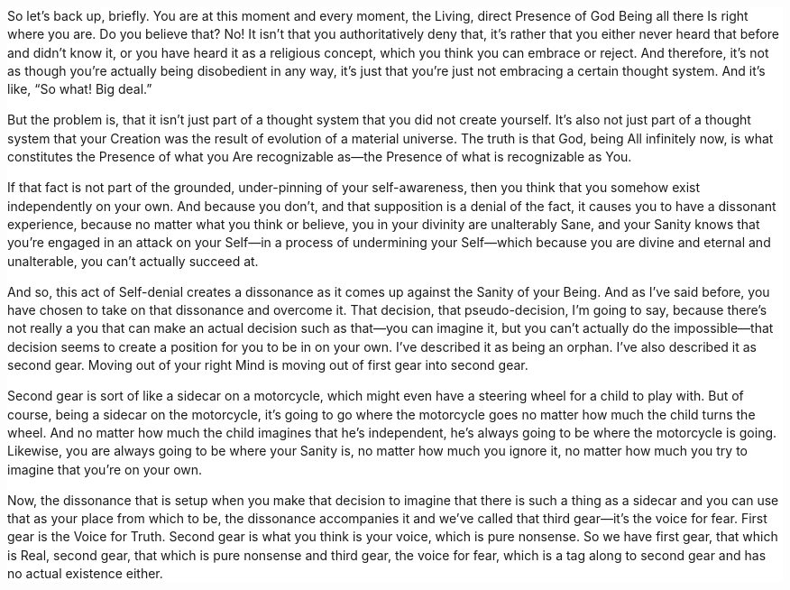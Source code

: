 So let&rsquo;s back up, briefly. You are at this moment and every
moment, the Living, direct Presence of God Being all there Is right
where you are. Do you believe that? No! It isn&rsquo;t that you
authoritatively deny that, it&rsquo;s rather that you either never heard
that before and didn&rsquo;t know it, or you have heard it as a
religious concept, which you think you can embrace or reject. And
therefore, it&rsquo;s not as though you&rsquo;re actually being
disobedient in any way, it&rsquo;s just that you&rsquo;re just not
embracing a certain thought system. And it&rsquo;s like, &ldquo;So what!
Big deal.&rdquo;

But the problem is, that it isn&rsquo;t just part of a thought system
that you did not create yourself. It&rsquo;s also not just part of a
thought system that your Creation was the result of evolution of a
material universe. The truth is that God, being All infinitely now, is
what constitutes the Presence of what you Are recognizable as&mdash;the
Presence of what is recognizable as You.

If that fact is not part of the grounded, under-pinning of your
self-awareness, then you think that you somehow exist independently on
your own. And because you don&rsquo;t, and that supposition is a denial
of the fact, it causes you to have a dissonant experience, because no
matter what you think or believe, you in your divinity are unalterably
Sane, and your Sanity knows that you&rsquo;re engaged in an attack on
your Self&mdash;in a process of undermining your Self&mdash;which
because you are divine and eternal and unalterable, you can&rsquo;t
actually succeed at.

And so, this act of Self-denial creates a dissonance as it comes up
against the Sanity of your Being. And as I&rsquo;ve said before, you
have chosen to take on that dissonance and overcome it. That decision,
that pseudo-decision, I&rsquo;m going to say, because there&rsquo;s not
really a you that can make an actual decision such as that&mdash;you can
imagine it, but you can&rsquo;t actually do the impossible&mdash;that
decision seems to create a position for you to be in on your own.
I&rsquo;ve described it as being an orphan. I&rsquo;ve also described it
as second gear. Moving out of your right Mind is moving out of first
gear into second gear.

Second gear is sort of like a sidecar on a motorcycle, which might even
have a steering wheel for a child to play with. But of course, being a
sidecar on the motorcycle, it&rsquo;s going to go where the motorcycle
goes no matter how much the child turns the wheel. And no matter how
much the child imagines that he&rsquo;s independent, he&rsquo;s always
going to be where the motorcycle is going. Likewise, you are always
going to be where your Sanity is, no matter how much you ignore it, no
matter how much you try to imagine that you&rsquo;re on your own.

Now, the dissonance that is setup when you make that decision to imagine
that there is such a thing as a sidecar and you can use that as your
place from which to be, the dissonance accompanies it and we&rsquo;ve
called that third gear&mdash;it&rsquo;s the voice for fear. First gear
is the Voice for Truth. Second gear is what you think is your voice,
which is pure nonsense. So we have first gear, that which is Real,
second gear, that which is pure nonsense and third gear, the voice for
fear, which is a tag along to second gear and has no actual existence
either.
